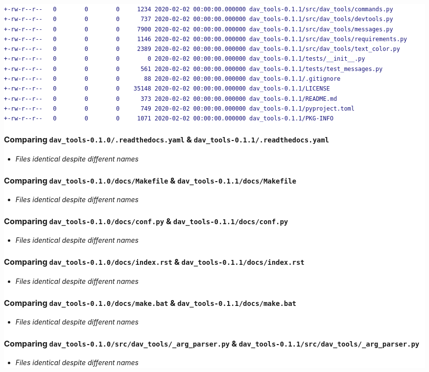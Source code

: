 ```diff
+-rw-r--r--   0        0        0     1234 2020-02-02 00:00:00.000000 dav_tools-0.1.1/src/dav_tools/commands.py
+-rw-r--r--   0        0        0      737 2020-02-02 00:00:00.000000 dav_tools-0.1.1/src/dav_tools/devtools.py
+-rw-r--r--   0        0        0     7900 2020-02-02 00:00:00.000000 dav_tools-0.1.1/src/dav_tools/messages.py
+-rw-r--r--   0        0        0     1146 2020-02-02 00:00:00.000000 dav_tools-0.1.1/src/dav_tools/requirements.py
+-rw-r--r--   0        0        0     2389 2020-02-02 00:00:00.000000 dav_tools-0.1.1/src/dav_tools/text_color.py
+-rw-r--r--   0        0        0        0 2020-02-02 00:00:00.000000 dav_tools-0.1.1/tests/__init__.py
+-rw-r--r--   0        0        0      561 2020-02-02 00:00:00.000000 dav_tools-0.1.1/tests/test_messages.py
+-rw-r--r--   0        0        0       88 2020-02-02 00:00:00.000000 dav_tools-0.1.1/.gitignore
+-rw-r--r--   0        0        0    35148 2020-02-02 00:00:00.000000 dav_tools-0.1.1/LICENSE
+-rw-r--r--   0        0        0      373 2020-02-02 00:00:00.000000 dav_tools-0.1.1/README.md
+-rw-r--r--   0        0        0      749 2020-02-02 00:00:00.000000 dav_tools-0.1.1/pyproject.toml
+-rw-r--r--   0        0        0     1071 2020-02-02 00:00:00.000000 dav_tools-0.1.1/PKG-INFO
```

### Comparing `dav_tools-0.1.0/.readthedocs.yaml` & `dav_tools-0.1.1/.readthedocs.yaml`

 * *Files identical despite different names*

### Comparing `dav_tools-0.1.0/docs/Makefile` & `dav_tools-0.1.1/docs/Makefile`

 * *Files identical despite different names*

### Comparing `dav_tools-0.1.0/docs/conf.py` & `dav_tools-0.1.1/docs/conf.py`

 * *Files identical despite different names*

### Comparing `dav_tools-0.1.0/docs/index.rst` & `dav_tools-0.1.1/docs/index.rst`

 * *Files identical despite different names*

### Comparing `dav_tools-0.1.0/docs/make.bat` & `dav_tools-0.1.1/docs/make.bat`

 * *Files identical despite different names*

### Comparing `dav_tools-0.1.0/src/dav_tools/_arg_parser.py` & `dav_tools-0.1.1/src/dav_tools/_arg_parser.py`

 * *Files identical despite different names*
